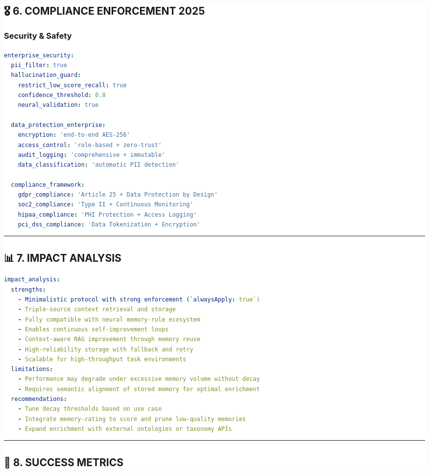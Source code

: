 
## 🎖️ 6. COMPLIANCE ENFORCEMENT 2025

### **Security & Safety**

```yaml
enterprise_security:
  pii_filter: true
  hallucination_guard:
    restrict_low_score_recall: true
    confidence_threshold: 0.8
    neural_validation: true

  data_protection_enterprise:
    encryption: 'end-to-end AES-256'
    access_control: 'role-based + zero-trust'
    audit_logging: 'comprehensive + immutable'
    data_classification: 'automatic PII detection'

  compliance_framework:
    gdpr_compliance: 'Article 25 + Data Protection by Design'
    soc2_compliance: 'Type II + Continuous Monitoring'
    hipaa_compliance: 'PHI Protection + Access Logging'
    pci_dss_compliance: 'Data Tokenization + Encryption'
```

---

## 📊 7. IMPACT ANALYSIS

```yaml
impact_analysis:
  strengths:
    - Minimalistic protocol with strong enforcement (`alwaysApply: true`)
    - Triple-source context retrieval and storage
    - Fully compatible with neural memory-rule ecosystem
    - Enables continuous self-improvement loops
    - Context-aware RAG improvement through memory reuse
    - High-reliability storage with fallback and retry
    - Scalable for high-throughput task environments
  limitations:
    - Performance may degrade under excessive memory volume without decay
    - Requires semantic alignment of stored memory for optimal enrichment
  recommendations:
    - Tune decay thresholds based on use case
    - Integrate memory-rating to score and prune low-quality memories
    - Expand enrichment with external ontologies or taxonomy APIs
```

---

## 🎯 8. SUCCESS METRICS
